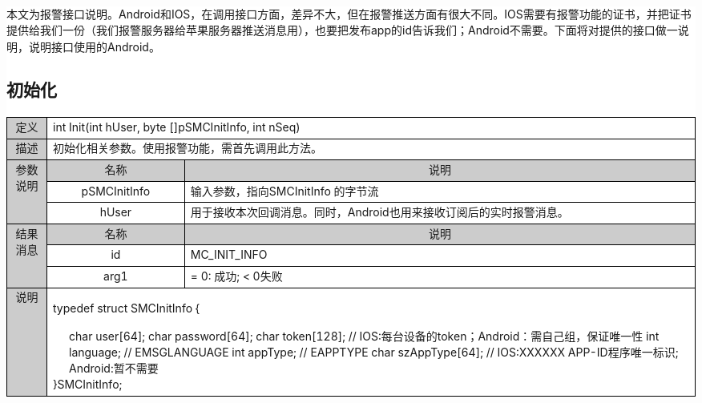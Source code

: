 <div>
 本文为报警接口说明。Android和IOS，在调用接口方面，差异不大，但在报警推送方面有很大不同。IOS需要有报警功能的证书，并把证书提供给我们一份（我们报警服务器给苹果服务器推送消息用），也要把发布app的id告诉我们；Android不需要。下面将对提供的接口做一说明，说明接口使用的Android。
</div>

## 初始化

<style>
	table{
		border-collapse:collapse;
		width:100%;
	}
	table tr td{
		border:1px solid #000;
	}
</style>
<table >
<tr><td style="background-color:#ccc;text-align:center;width:35px;">定义</td><td colspan="2">int Init(int hUser, byte []pSMCInitInfo,  int nSeq)</td></tr>
<tr><td style="background-color:#ccc;text-align:center">描述</td><td colspan="2">初始化相关参数。使用报警功能，需首先调用此方法。</td></tr>
<tr><td rowspan="3" style="background-color:#ccc;text-align:center">参数说明</td><td style="background-color:#ccc;text-align:center;width:20%;">名称</td><td style="background-color:#ccc;text-align:center">说明
</td></tr>
<tr><td style="text-align:center">pSMCInitInfo</td>
<td>输入参数，指向SMCInitInfo 的字节流</td></tr>
<tr><td style="text-align:center">hUser</td>
<td>用于接收本次回调消息。同时，Android也用来接收订阅后的实时报警消息。
</td></tr>
<tr><td rowspan="3" style="background-color:#ccc;text-align:center">结果消息
</td><td style="background-color:#ccc;text-align:center;width:20%;">名称</td><td style="background-color:#ccc;text-align:center;">说明
</td></tr>
<tr><td style="text-align:center">id</td>
<td>MC_INIT_INFO </td></tr>
<tr><td style="text-align:center">arg1
</td><td>= 0: 成功; < 0失败</td></tr>
<tr><td style="background-color:#ccc;text-align:center;">说明</td>
<td colspan="2">

typedef struct SMCInitInfo
{
<div style="margin-left:20px;">
    char user[64];
    char password[64];
    char token[128];       // IOS:每台设备的token；Android：需自己组，保证唯一性
    int language;         //   EMSGLANGUAGE
    int appType;          //   EAPPTYPE
    char szAppType[64];   // IOS:XXXXXX APP-ID程序唯一标识; Android:暂不需要
</div>
}SMCInitInfo;
</td></tr>
</table>
